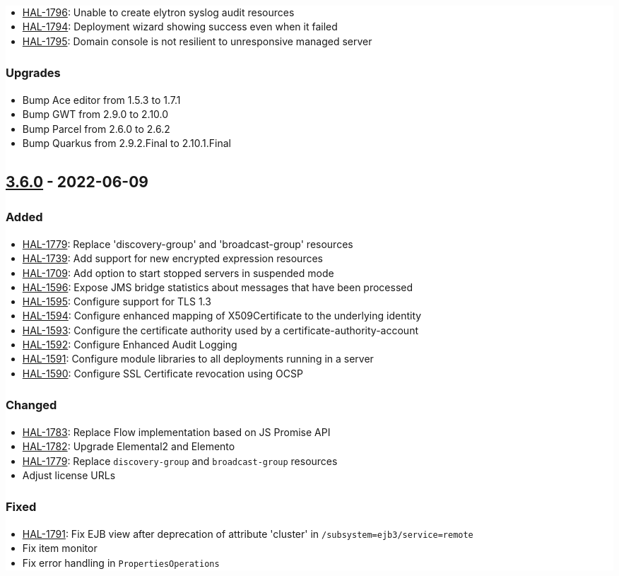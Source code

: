 - [HAL-1796](https://issues.redhat.com/browse/HAL-1796): Unable to create elytron syslog audit resources
- [HAL-1794](https://issues.redhat.com/browse/HAL-1794): Deployment wizard showing success even when it failed
- [HAL-1795](https://issues.redhat.com/browse/HAL-1795): Domain console is not resilient to unresponsive managed server

### Upgrades

- Bump Ace editor from 1.5.3 to 1.7.1
- Bump GWT from 2.9.0 to 2.10.0
- Bump Parcel from 2.6.0 to 2.6.2
- Bump Quarkus from 2.9.2.Final to 2.10.1.Final

## [3.6.0] - 2022-06-09

### Added

- [HAL-1779](https://issues.redhat.com/browse/HAL-1779): Replace 'discovery-group' and 'broadcast-group' resources
- [HAL-1739](https://issues.redhat.com/browse/HAL-1739): Add support for new encrypted expression resources
- [HAL-1709](https://issues.redhat.com/browse/HAL-1709): Add option to start stopped servers in suspended mode
- [HAL-1596](https://issues.redhat.com/browse/HAL-1596): Expose JMS bridge statistics about messages that have been processed
- [HAL-1595](https://issues.redhat.com/browse/HAL-1595): Configure support for TLS 1.3
- [HAL-1594](https://issues.redhat.com/browse/HAL-1594): Configure enhanced mapping of X509Certificate to the underlying identity
- [HAL-1593](https://issues.redhat.com/browse/HAL-1593): Configure the certificate authority used by a certificate-authority-account
- [HAL-1592](https://issues.redhat.com/browse/HAL-1592): Configure Enhanced Audit Logging
- [HAL-1591](https://issues.redhat.com/browse/HAL-1591): Configure module libraries to all deployments running in a server
- [HAL-1590](https://issues.redhat.com/browse/HAL-1590): Configure SSL Certificate revocation using OCSP

### Changed

- [HAL-1783](https://issues.redhat.com/browse/HAL-1783): Replace Flow implementation based on JS Promise API
- [HAL-1782](https://issues.redhat.com/browse/HAL-1783): Upgrade Elemental2 and Elemento
- [HAL-1779](https://issues.redhat.com/browse/HAL-1779): Replace `discovery-group` and `broadcast-group` resources
- Adjust license URLs

### Fixed

- [HAL-1791](https://issues.redhat.com/browse/HAL-1791): Fix EJB view after deprecation of attribute 'cluster' in `/subsystem=ejb3/service=remote`
- Fix item monitor
- Fix error handling in `PropertiesOperations`


[Unreleased]: https://github.com/hal/console/compare/v3.7.6...HEAD
[3.7.6]: https://github.com/hal/console/compare/v3.7.5...v3.7.6
[3.7.5]: https://github.com/hal/console/compare/v3.7.4...v3.7.5
[3.7.4]: https://github.com/hal/console/compare/v3.7.3...v3.7.4
[3.7.3]: https://github.com/hal/console/compare/v3.7.2...v3.7.3
[3.7.2]: https://github.com/hal/console/compare/v3.7.1...v3.7.2
[3.7.1]: https://github.com/hal/console/compare/v3.7.0...v3.7.1
[3.7.0]: https://github.com/hal/console/compare/v3.6.17...v3.7.0
[3.6.17]: https://github.com/hal/console/compare/v3.6.16...v3.6.17
[3.6.16]: https://github.com/hal/console/compare/v3.6.15...v3.6.16
[3.6.15]: https://github.com/hal/console/compare/v3.6.14...v3.6.15
[3.6.14]: https://github.com/hal/console/compare/v3.6.13...v3.6.14
[3.6.13]: https://github.com/hal/console/compare/v3.6.12...v3.6.13
[3.6.12]: https://github.com/hal/console/compare/v3.6.11...v3.6.12
[3.6.11]: https://github.com/hal/console/compare/v3.6.10...v3.6.11
[3.6.10]: https://github.com/hal/console/compare/v3.6.9...v3.6.10
[3.6.9]: https://github.com/hal/console/compare/v3.6.8...v3.6.9
[3.6.8]: https://github.com/hal/console/compare/v3.6.7...v3.6.8
[3.6.7]: https://github.com/hal/console/compare/v3.6.6...v3.6.7
[3.6.6]: https://github.com/hal/console/compare/v3.6.5...v3.6.6
[3.6.5]: https://github.com/hal/console/compare/v3.6.4...v3.6.5
[3.6.4]: https://github.com/hal/console/compare/v3.6.3...v3.6.4
[3.6.3]: https://github.com/hal/console/compare/v3.6.2...v3.6.3
[3.6.2]: https://github.com/hal/console/compare/v3.6.1...v3.6.2
[3.6.1]: https://github.com/hal/console/compare/v3.6.0...v3.6.1
[3.6.0]: https://github.com/hal/console/compare/v3.5.12...v3.6.0
[3.5.12]: https://github.com/hal/console/compare/v3.5.11...v3.5.12
[3.5.11]: https://github.com/hal/console/compare/v3.5.10...v3.5.11
[3.5.10]: https://github.com/hal/console/compare/v3.5.9...v3.5.10
[3.5.9]: https://github.com/hal/console/compare/v3.5.8...v3.5.9
[3.5.8]: https://github.com/hal/console/compare/v3.5.7...v3.5.8
[3.5.7]: https://github.com/hal/console/compare/v3.5.6...v3.5.7
[3.5.6]: https://github.com/hal/console/compare/v3.5.5...v3.5.6
[3.5.5]: https://github.com/hal/console/compare/v3.5.4...v3.5.5
[3.5.4]: https://github.com/hal/console/compare/v3.5.3...v3.5.4
[3.5.3]: https://github.com/hal/console/compare/v3.5.2...v3.5.3
[3.5.2]: https://github.com/hal/console/compare/v3.5.1...v3.5.2
[3.5.1]: https://github.com/hal/console/compare/v3.5.0...v3.5.1
[3.5.0]: https://github.com/hal/console/compare/vTemplate...v3.5.0
